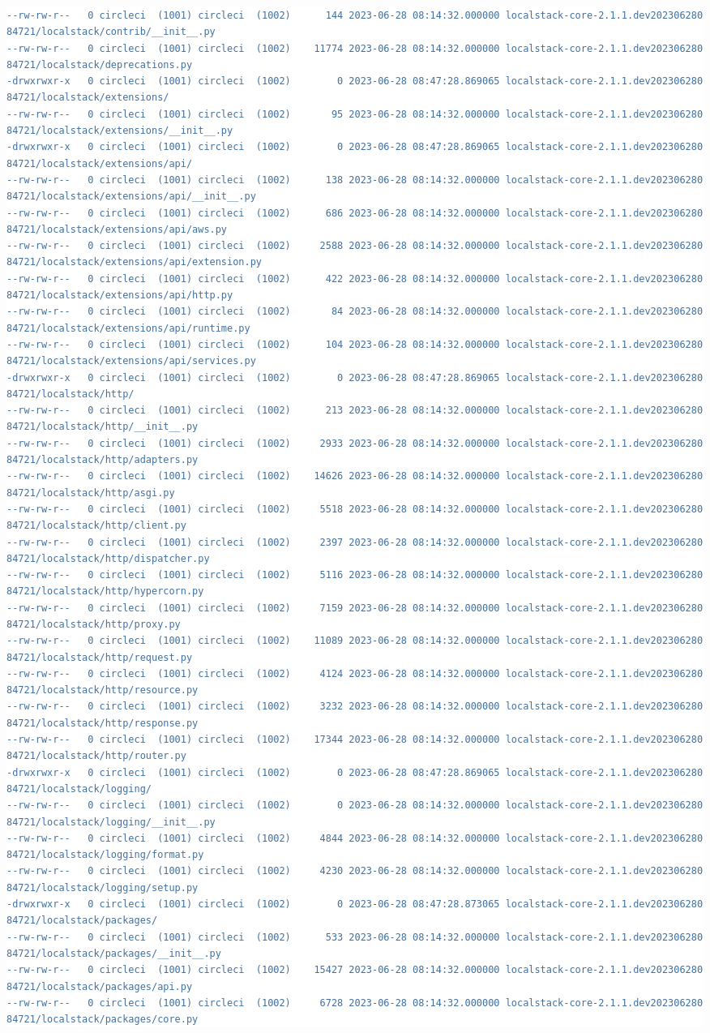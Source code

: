 ```diff
--rw-rw-r--   0 circleci  (1001) circleci  (1002)      144 2023-06-28 08:14:32.000000 localstack-core-2.1.1.dev20230628084721/localstack/contrib/__init__.py
--rw-rw-r--   0 circleci  (1001) circleci  (1002)    11774 2023-06-28 08:14:32.000000 localstack-core-2.1.1.dev20230628084721/localstack/deprecations.py
-drwxrwxr-x   0 circleci  (1001) circleci  (1002)        0 2023-06-28 08:47:28.869065 localstack-core-2.1.1.dev20230628084721/localstack/extensions/
--rw-rw-r--   0 circleci  (1001) circleci  (1002)       95 2023-06-28 08:14:32.000000 localstack-core-2.1.1.dev20230628084721/localstack/extensions/__init__.py
-drwxrwxr-x   0 circleci  (1001) circleci  (1002)        0 2023-06-28 08:47:28.869065 localstack-core-2.1.1.dev20230628084721/localstack/extensions/api/
--rw-rw-r--   0 circleci  (1001) circleci  (1002)      138 2023-06-28 08:14:32.000000 localstack-core-2.1.1.dev20230628084721/localstack/extensions/api/__init__.py
--rw-rw-r--   0 circleci  (1001) circleci  (1002)      686 2023-06-28 08:14:32.000000 localstack-core-2.1.1.dev20230628084721/localstack/extensions/api/aws.py
--rw-rw-r--   0 circleci  (1001) circleci  (1002)     2588 2023-06-28 08:14:32.000000 localstack-core-2.1.1.dev20230628084721/localstack/extensions/api/extension.py
--rw-rw-r--   0 circleci  (1001) circleci  (1002)      422 2023-06-28 08:14:32.000000 localstack-core-2.1.1.dev20230628084721/localstack/extensions/api/http.py
--rw-rw-r--   0 circleci  (1001) circleci  (1002)       84 2023-06-28 08:14:32.000000 localstack-core-2.1.1.dev20230628084721/localstack/extensions/api/runtime.py
--rw-rw-r--   0 circleci  (1001) circleci  (1002)      104 2023-06-28 08:14:32.000000 localstack-core-2.1.1.dev20230628084721/localstack/extensions/api/services.py
-drwxrwxr-x   0 circleci  (1001) circleci  (1002)        0 2023-06-28 08:47:28.869065 localstack-core-2.1.1.dev20230628084721/localstack/http/
--rw-rw-r--   0 circleci  (1001) circleci  (1002)      213 2023-06-28 08:14:32.000000 localstack-core-2.1.1.dev20230628084721/localstack/http/__init__.py
--rw-rw-r--   0 circleci  (1001) circleci  (1002)     2933 2023-06-28 08:14:32.000000 localstack-core-2.1.1.dev20230628084721/localstack/http/adapters.py
--rw-rw-r--   0 circleci  (1001) circleci  (1002)    14626 2023-06-28 08:14:32.000000 localstack-core-2.1.1.dev20230628084721/localstack/http/asgi.py
--rw-rw-r--   0 circleci  (1001) circleci  (1002)     5518 2023-06-28 08:14:32.000000 localstack-core-2.1.1.dev20230628084721/localstack/http/client.py
--rw-rw-r--   0 circleci  (1001) circleci  (1002)     2397 2023-06-28 08:14:32.000000 localstack-core-2.1.1.dev20230628084721/localstack/http/dispatcher.py
--rw-rw-r--   0 circleci  (1001) circleci  (1002)     5116 2023-06-28 08:14:32.000000 localstack-core-2.1.1.dev20230628084721/localstack/http/hypercorn.py
--rw-rw-r--   0 circleci  (1001) circleci  (1002)     7159 2023-06-28 08:14:32.000000 localstack-core-2.1.1.dev20230628084721/localstack/http/proxy.py
--rw-rw-r--   0 circleci  (1001) circleci  (1002)    11089 2023-06-28 08:14:32.000000 localstack-core-2.1.1.dev20230628084721/localstack/http/request.py
--rw-rw-r--   0 circleci  (1001) circleci  (1002)     4124 2023-06-28 08:14:32.000000 localstack-core-2.1.1.dev20230628084721/localstack/http/resource.py
--rw-rw-r--   0 circleci  (1001) circleci  (1002)     3232 2023-06-28 08:14:32.000000 localstack-core-2.1.1.dev20230628084721/localstack/http/response.py
--rw-rw-r--   0 circleci  (1001) circleci  (1002)    17344 2023-06-28 08:14:32.000000 localstack-core-2.1.1.dev20230628084721/localstack/http/router.py
-drwxrwxr-x   0 circleci  (1001) circleci  (1002)        0 2023-06-28 08:47:28.869065 localstack-core-2.1.1.dev20230628084721/localstack/logging/
--rw-rw-r--   0 circleci  (1001) circleci  (1002)        0 2023-06-28 08:14:32.000000 localstack-core-2.1.1.dev20230628084721/localstack/logging/__init__.py
--rw-rw-r--   0 circleci  (1001) circleci  (1002)     4844 2023-06-28 08:14:32.000000 localstack-core-2.1.1.dev20230628084721/localstack/logging/format.py
--rw-rw-r--   0 circleci  (1001) circleci  (1002)     4230 2023-06-28 08:14:32.000000 localstack-core-2.1.1.dev20230628084721/localstack/logging/setup.py
-drwxrwxr-x   0 circleci  (1001) circleci  (1002)        0 2023-06-28 08:47:28.873065 localstack-core-2.1.1.dev20230628084721/localstack/packages/
--rw-rw-r--   0 circleci  (1001) circleci  (1002)      533 2023-06-28 08:14:32.000000 localstack-core-2.1.1.dev20230628084721/localstack/packages/__init__.py
--rw-rw-r--   0 circleci  (1001) circleci  (1002)    15427 2023-06-28 08:14:32.000000 localstack-core-2.1.1.dev20230628084721/localstack/packages/api.py
--rw-rw-r--   0 circleci  (1001) circleci  (1002)     6728 2023-06-28 08:14:32.000000 localstack-core-2.1.1.dev20230628084721/localstack/packages/core.py
```